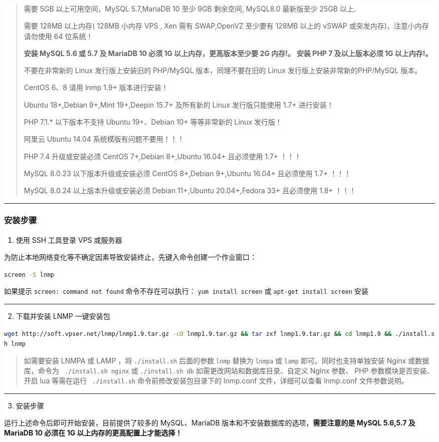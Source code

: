 > 需要 5GB 以上可用空间，MySQL 5.7,MariaDB 10 至少 9GB 剩余空间, MySQL8.0 最新版至少 25GB 以上.
> 
> 需要 128MB 以上内存( 128MB 小内存 VPS , Xen 需有 SWAP,OpenVZ 至少要有 128MB 以上的 vSWAP 或突发内存)，注意小内存请勿使用 64 位系统！
> 
> **安装 MySQL 5.6 或 5.7 及 MariaDB 10 必须 1G 以上内存，更高版本至少要 2G 内存!。**
> **安装 PHP 7 及以上版本必须 1G 以上内存!。**
> 
> 不要在非常新的 Linux 发行版上安装旧的 PHP/MySQL 版本，同理不要在旧的 Linux 发行版上安装非常新的PHP/MySQL 版本。
> 
> CentOS 6、8 请用 lnmp 1.9+ 版本进行安装！
> 
> Ubuntu 18+,Debian 9+,Mint 19+,Deepin 15.7+ 及所有新的 Linux 发行版只能使用 1.7+ 进行安装！
> 
> PHP 7.1.* 以下版本不支持 Ubuntu 19+、Debian 10+ 等等非常新的 Linux 发行版！
> 
> 阿里云 Ubuntu 14.04 系统模版有问题不要用！！！
> 
> PHP 7.4 升级或安装必须 CentOS 7+,Debian 8+,Ubuntu 16.04+ 且必须使用 1.7+ ！！！
> 
> MySQL 8.0.23 以下版本升级或安装必须 CentOS 8+,Debian 9+,Ubuntu 16.04+ 且必须使用 1.7+ ！！！
> 
> MySQL 8.0.24 以上版本升级或安装必须 Debian 11+,Ubuntu 20.04+,Fedora 33+ 且必须使用 1.8+ ！！！

---

### 安装步骤

1. 使用 SSH 工具登录 VPS 或服务器

为防止本地网络变化等不确定因素导致安装终止，先键入命令创建一个作业窗口：

```bash
screen -S lnmp
```

如果提示 `screen: command not found` 命令不存在可以执行： `yum install screen` 或 `apt-get install screen` 安装

---

2. 下载并安装 LNMP 一键安装包

```bash
wget http://soft.vpser.net/lnmp/lnmp1.9.tar.gz -cO lnmp1.9.tar.gz && tar zxf lnmp1.9.tar.gz && cd lnmp1.9 && ./install.sh lnmp
```

> 如需要安装 LNMPA 或 LAMP ，将 `./install.sh` 后面的参数 `lnmp` 替换为 `lnmpa` 或 `lamp` 即可。同时也支持单独安装 Nginx 或数据库，命令为 ` ./install.sh nginx` 或  `./install.sh db` 
> 如需更改网站和数据库目录、自定义 Nginx 参数、 PHP 参数模块是否安装、开启 lua 等需在运行 ` ./install.sh` 命令前修改安装包目录下的 lnmp.conf 文件，详细可以查看 lnmp.conf 文件参数说明。

---

3. 安装步骤

运行上述命令后即可开始安装，目前提供了较多的 MySQL、MariaDB 版本和不安装数据库的选项，**需要注意的是 MySQL 5.6,5.7 及 MariaDB 10 必须在 1G 以上内存的更高配置上才能选择！**

